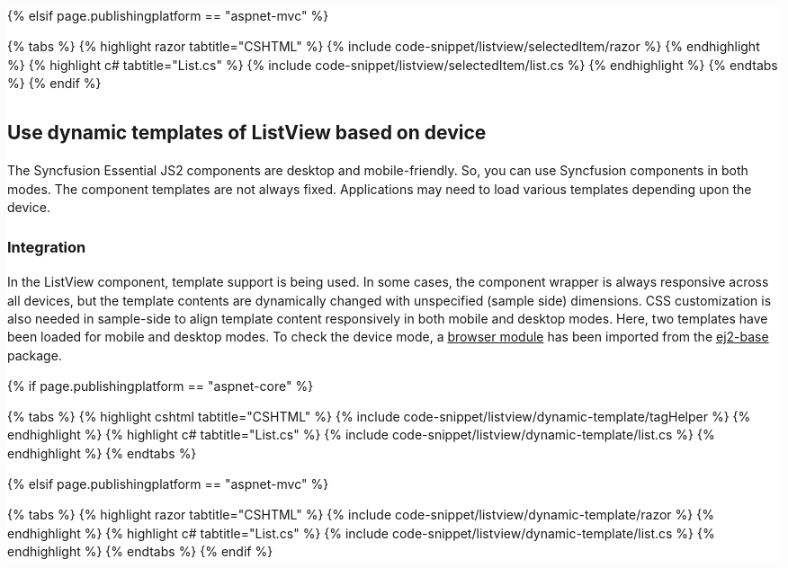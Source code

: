 {% elsif page.publishingplatform == "aspnet-mvc" %}

{% tabs %}
{% highlight razor tabtitle="CSHTML" %}
{% include code-snippet/listview/selectedItem/razor %}
{% endhighlight %}
{% highlight c# tabtitle="List.cs" %}
{% include code-snippet/listview/selectedItem/list.cs %}
{% endhighlight %}
{% endtabs %}
{% endif %}



## Use dynamic templates of ListView based on device

The Syncfusion Essential JS2 components are desktop and mobile-friendly. So, you can use Syncfusion components in
both modes. The component templates are not always fixed. Applications may need to load various templates depending
upon the device.

### Integration

In the ListView component, template support is being used. In some cases, the component wrapper is always responsive
across all devices, but the template contents are dynamically changed with unspecified (sample side) dimensions. CSS
customization is also needed in sample-side to align template content responsively in both mobile and desktop modes. Here,
two templates have been loaded for mobile and desktop modes. To check the device mode, a
[browser module](https://ej2.syncfusion.com/documentation/base/?lang=typescript) has been imported from
the [ej2-base](https://ej2.syncfusion.com/documentation/base/api.html?lang=typescript) package.

{% if page.publishingplatform == "aspnet-core" %}

{% tabs %}
{% highlight cshtml tabtitle="CSHTML" %}
{% include code-snippet/listview/dynamic-template/tagHelper %}
{% endhighlight %}
{% highlight c# tabtitle="List.cs" %}
{% include code-snippet/listview/dynamic-template/list.cs %}
{% endhighlight %}
{% endtabs %}

{% elsif page.publishingplatform == "aspnet-mvc" %}

{% tabs %}
{% highlight razor tabtitle="CSHTML" %}
{% include code-snippet/listview/dynamic-template/razor %}
{% endhighlight %}
{% highlight c# tabtitle="List.cs" %}
{% include code-snippet/listview/dynamic-template/list.cs %}
{% endhighlight %}
{% endtabs %}
{% endif %}

